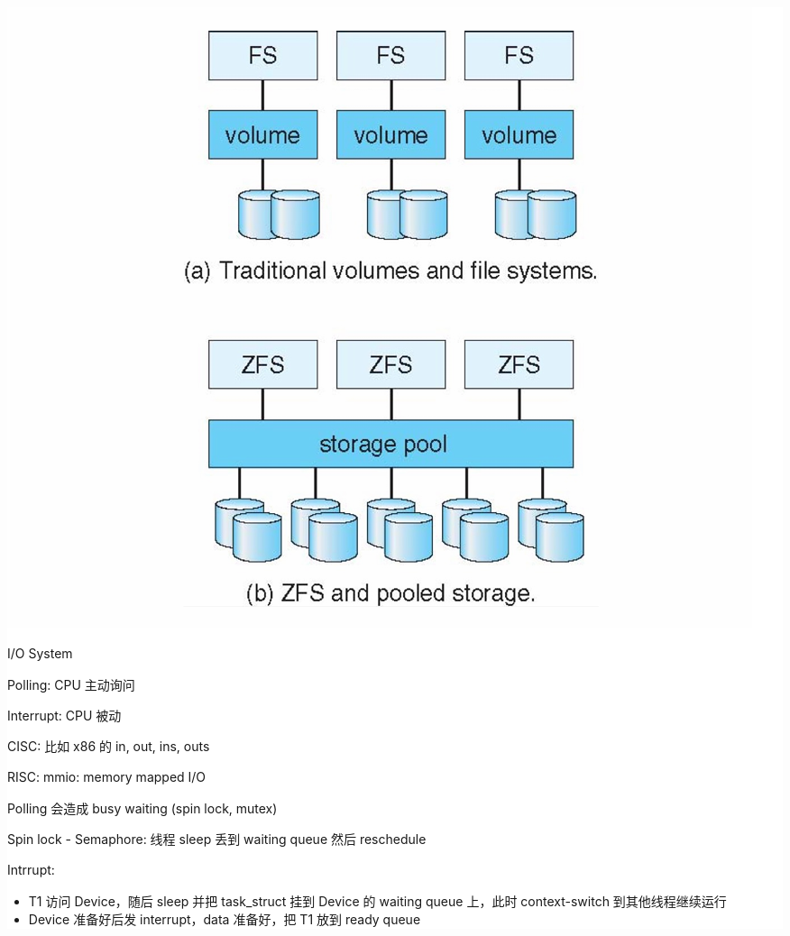 ![image-20241203144545254](assets/note/image-20241203144545254.png)



I/O System

Polling: CPU 主动询问

Interrupt: CPU 被动

CISC: 比如 x86 的 in, out, ins, outs

RISC: mmio: memory mapped I/O

Polling 会造成 busy waiting (spin lock, mutex)

Spin lock - Semaphore: 线程 sleep 丢到 waiting queue 然后 reschedule

Intrrupt:

- T1 访问 Device，随后 sleep 并把 task_struct 挂到 Device 的 waiting queue 上，此时 context-switch 到其他线程继续运行
- Device 准备好后发 interrupt，data 准备好，把 T1 放到 ready queue
